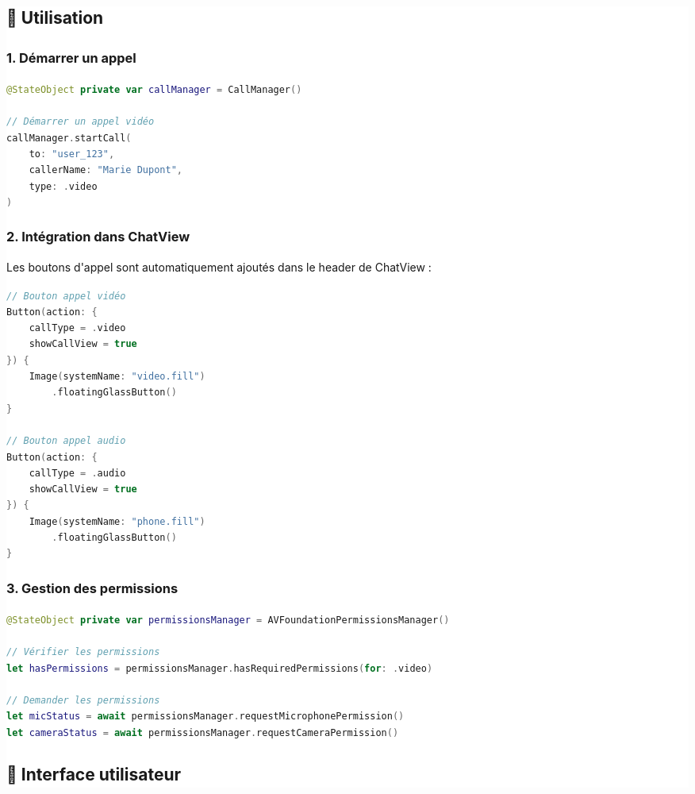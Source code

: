 ## 🚀 Utilisation

### 1. Démarrer un appel

```swift
@StateObject private var callManager = CallManager()

// Démarrer un appel vidéo
callManager.startCall(
    to: "user_123",
    callerName: "Marie Dupont",
    type: .video
)
```

### 2. Intégration dans ChatView

Les boutons d'appel sont automatiquement ajoutés dans le header de ChatView :

```swift
// Bouton appel vidéo
Button(action: {
    callType = .video
    showCallView = true
}) {
    Image(systemName: "video.fill")
        .floatingGlassButton()
}

// Bouton appel audio
Button(action: {
    callType = .audio
    showCallView = true
}) {
    Image(systemName: "phone.fill")
        .floatingGlassButton()
}
```

### 3. Gestion des permissions

```swift
@StateObject private var permissionsManager = AVFoundationPermissionsManager()

// Vérifier les permissions
let hasPermissions = permissionsManager.hasRequiredPermissions(for: .video)

// Demander les permissions
let micStatus = await permissionsManager.requestMicrophonePermission()
let cameraStatus = await permissionsManager.requestCameraPermission()
```

## 🎨 Interface utilisateur
